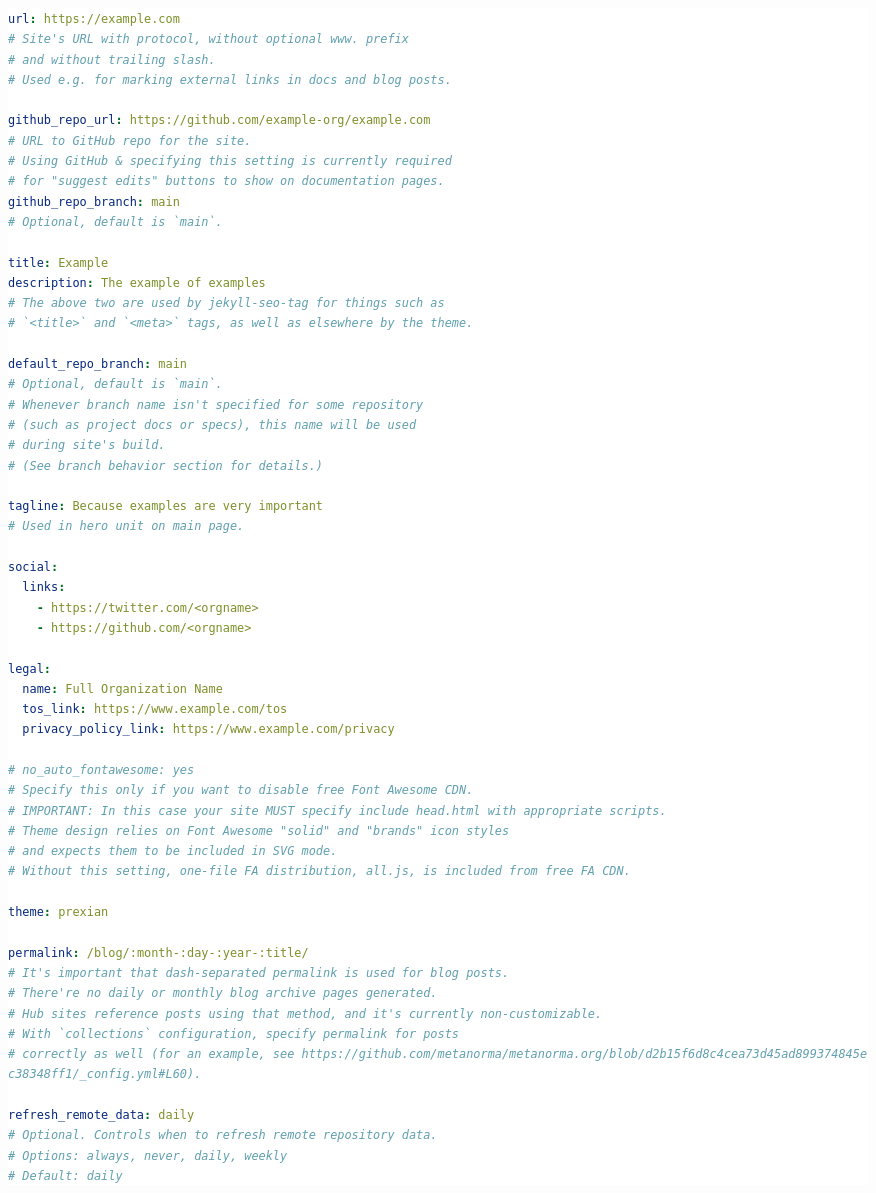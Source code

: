   ```yaml
  url: https://example.com
  # Site's URL with protocol, without optional www. prefix
  # and without trailing slash.
  # Used e.g. for marking external links in docs and blog posts.

  github_repo_url: https://github.com/example-org/example.com
  # URL to GitHub repo for the site.
  # Using GitHub & specifying this setting is currently required
  # for "suggest edits" buttons to show on documentation pages.
  github_repo_branch: main
  # Optional, default is `main`.

  title: Example
  description: The example of examples
  # The above two are used by jekyll-seo-tag for things such as
  # `<title>` and `<meta>` tags, as well as elsewhere by the theme.

  default_repo_branch: main
  # Optional, default is `main`.
  # Whenever branch name isn't specified for some repository
  # (such as project docs or specs), this name will be used
  # during site's build.
  # (See branch behavior section for details.)

  tagline: Because examples are very important
  # Used in hero unit on main page.

  social:
    links:
      - https://twitter.com/<orgname>
      - https://github.com/<orgname>

  legal:
    name: Full Organization Name
    tos_link: https://www.example.com/tos
    privacy_policy_link: https://www.example.com/privacy

  # no_auto_fontawesome: yes
  # Specify this only if you want to disable free Font Awesome CDN.
  # IMPORTANT: In this case your site MUST specify include head.html with appropriate scripts.
  # Theme design relies on Font Awesome "solid" and "brands" icon styles
  # and expects them to be included in SVG mode.
  # Without this setting, one-file FA distribution, all.js, is included from free FA CDN.

  theme: prexian

  permalink: /blog/:month-:day-:year-:title/
  # It's important that dash-separated permalink is used for blog posts.
  # There're no daily or monthly blog archive pages generated.
  # Hub sites reference posts using that method, and it's currently non-customizable.
  # With `collections` configuration, specify permalink for posts
  # correctly as well (for an example, see https://github.com/metanorma/metanorma.org/blob/d2b15f6d8c4cea73d45ad899374845ec38348ff1/_config.yml#L60).

  refresh_remote_data: daily
  # Optional. Controls when to refresh remote repository data.
  # Options: always, never, daily, weekly
  # Default: daily
  ```
